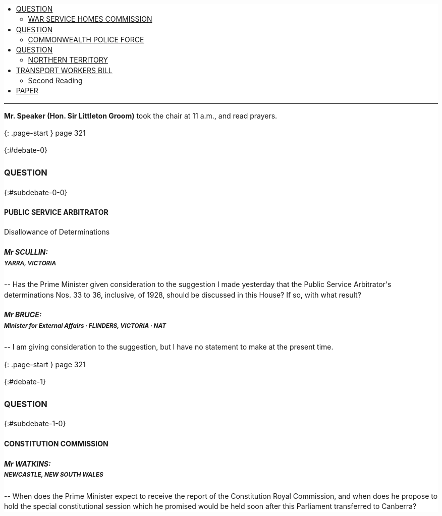 * [QUESTION](#debate-19)
    * [WAR SERVICE HOMES COMMISSION](#subdebate-19-0)
* [QUESTION](#debate-20)
    * [COMMONWEALTH POLICE FORCE](#subdebate-20-0)
* [QUESTION](#debate-21)
    * [NORTHERN TERRITORY](#subdebate-21-0)
* [TRANSPORT WORKERS BILL](#debate-22)
    * [Second Reading](#subdebate-22-0)
* [PAPER](#debate-23)


----


 **Mr. Speaker (Hon. Sir Littleton Groom)** took the chair at 11 a.m., and read prayers. 

{: .page-start }
page 321

{:#debate-0}
### QUESTION

{:#subdebate-0-0}
#### PUBLIC SERVICE ARBITRATOR

Disallowance of Determinations

##### Mr SCULLIN:<br><small class="text-muted">YARRA, VICTORIA</small>

-- Has the Prime Minister given consideration to the suggestion I made yesterday that the Public Service Arbitrator's determinations Nos. 33 to 36, inclusive, of 1928, should be discussed in this House? If so, with what result? 

##### Mr BRUCE:<br><small class="text-muted">Minister for External Affairs &middot; FLINDERS, VICTORIA &middot; NAT</small>

-- I am giving consideration to the suggestion, but I have no statement to make at the present time. 

{: .page-start }
page 321

{:#debate-1}
### QUESTION

{:#subdebate-1-0}
#### CONSTITUTION COMMISSION

##### Mr WATKINS:<br><small class="text-muted">NEWCASTLE, NEW SOUTH WALES</small>

-- When does the Prime Minister expect to receive the report of the Constitution Royal Commission, and when does he propose to hold the special constitutional session which he promised would be held soon after this Parliament transferred to Canberra? 
